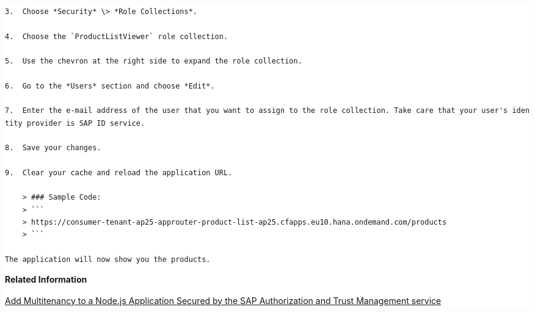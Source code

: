     3.  Choose *Security* \> *Role Collections*.

    4.  Choose the `ProductListViewer` role collection.

    5.  Use the chevron at the right side to expand the role collection.

    6.  Go to the *Users* section and choose *Edit*.

    7.  Enter the e-mail address of the user that you want to assign to the role collection. Take care that your user's identity provider is SAP ID service.

    8.  Save your changes.

    9.  Clear your cache and reload the application URL.

        > ### Sample Code:  
        > ```
        > https://consumer-tenant-ap25-approuter-product-list-ap25.cfapps.eu10.hana.ondemand.com/products
        > ```

    The application will now show you the products.


**Related Information**  


[Add Multitenancy to a Node.js Application Secured by the SAP Authorization and Trust Management service](https://developers.sap.com/tutorials/cp-cf-security-xsuaa-multi-tenant.html)

